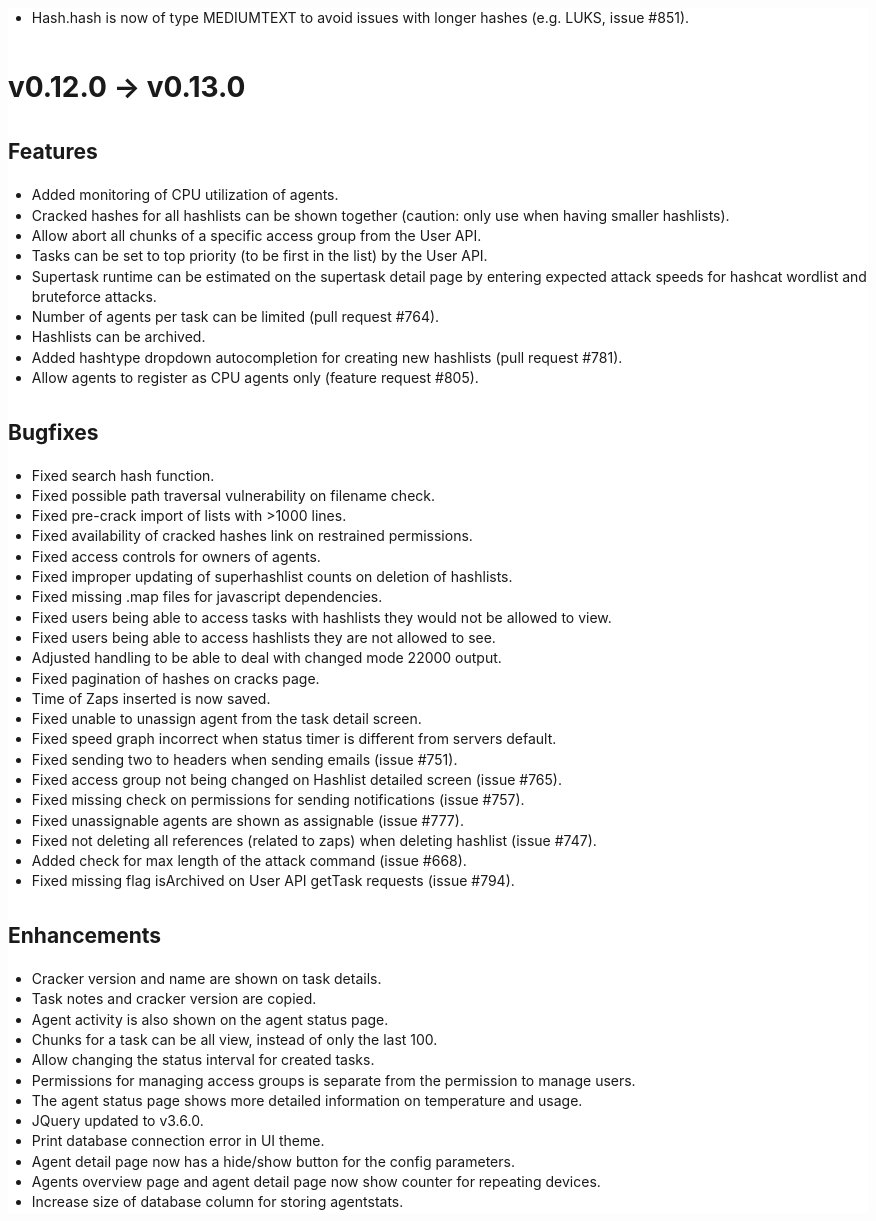 - Hash.hash is now of type MEDIUMTEXT to avoid issues with longer hashes (e.g. LUKS, issue #851).

# v0.12.0 -> v0.13.0

## Features

- Added monitoring of CPU utilization of agents.
- Cracked hashes for all hashlists can be shown together (caution: only use when having smaller hashlists).
- Allow abort all chunks of a specific access group from the User API.
- Tasks can be set to top priority (to be first in the list) by the User API.
- Supertask runtime can be estimated on the supertask detail page by entering expected attack speeds for hashcat wordlist and bruteforce attacks.
- Number of agents per task can be limited (pull request #764).
- Hashlists can be archived.
- Added hashtype dropdown autocompletion for creating new hashlists (pull request #781).
- Allow agents to register as CPU agents only (feature request #805).

## Bugfixes

- Fixed search hash function.
- Fixed possible path traversal vulnerability on filename check.
- Fixed pre-crack import of lists with >1000 lines.
- Fixed availability of cracked hashes link on restrained permissions.
- Fixed access controls for owners of agents.
- Fixed improper updating of superhashlist counts on deletion of hashlists.
- Fixed missing .map files for javascript dependencies.
- Fixed users being able to access tasks with hashlists they would not be allowed to view.
- Fixed users being able to access hashlists they are not allowed to see.
- Adjusted handling to be able to deal with changed mode 22000 output.
- Fixed pagination of hashes on cracks page.
- Time of Zaps inserted is now saved.
- Fixed unable to unassign agent from the task detail screen.
- Fixed speed graph incorrect when status timer is different from servers default.
- Fixed sending two to headers when sending emails (issue #751).
- Fixed access group not being changed on Hashlist detailed screen (issue #765).
- Fixed missing check on permissions for sending notifications (issue #757).
- Fixed unassignable agents are shown as assignable (issue #777).
- Fixed not deleting all references (related to zaps) when deleting hashlist (issue #747).
- Added check for max length of the attack command (issue #668).
- Fixed missing flag isArchived on User API getTask requests (issue #794).

## Enhancements

- Cracker version and name are shown on task details.
- Task notes and cracker version are copied.
- Agent activity is also shown on the agent status page.
- Chunks for a task can be all view, instead of only the last 100.
- Allow changing the status interval for created tasks.
- Permissions for managing access groups is separate from the permission to manage users.
- The agent status page shows more detailed information on temperature and usage.
- JQuery updated to v3.6.0.
- Print database connection error in UI theme.
- Agent detail page now has a hide/show button for the config parameters.
- Agents overview page and agent detail page now show counter for repeating devices.
- Increase size of database column for storing agentstats.

